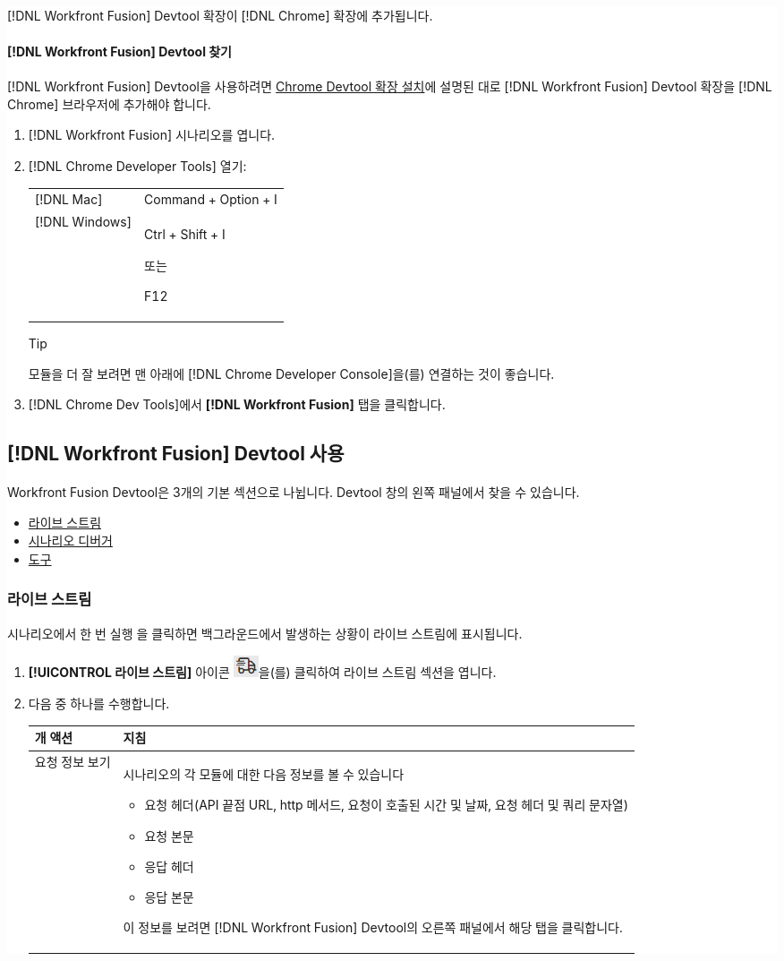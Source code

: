 [!DNL Workfront Fusion] Devtool 확장이 [!DNL Chrome] 확장에 추가됩니다.


#### [!DNL Workfront Fusion] Devtool 찾기

[!DNL Workfront Fusion] Devtool을 사용하려면 [Chrome Devtool 확장 설치](#install-the-chrome-Devtool-extension)에 설명된 대로 [!DNL Workfront Fusion] Devtool 확장을 [!DNL Chrome] 브라우저에 추가해야 합니다.

1. [!DNL Workfront Fusion] 시나리오를 엽니다.
1. [!DNL Chrome Developer Tools] 열기:

   <table style="table-layout:auto"> 
    <col> 
    <col> 
    <tbody> 
     <tr> 
      <td role="rowheader">[!DNL Mac]</td> 
      <td>Command + Option + I</td> 
     </tr> 
     <tr> 
      <td role="rowheader">[!DNL Windows]</td> 
      <td> <p>Ctrl + Shift + I</p> <p> 또는 </p> <p>F12</p> </td> 
     </tr> 
    </tbody> 
   </table>

   >[!TIP]
   >
   >모듈을 더 잘 보려면 맨 아래에 [!DNL Chrome Developer Console]을(를) 연결하는 것이 좋습니다.

1. [!DNL Chrome Dev Tools]에서 **[!DNL Workfront Fusion]** 탭을 클릭합니다.

## [!DNL Workfront Fusion] Devtool 사용

Workfront Fusion Devtool은 3개의 기본 섹션으로 나뉩니다. Devtool 창의 왼쪽 패널에서 찾을 수 있습니다.

* [라이브 스트림](#live-stream)
* [시나리오 디버거](#scenario-debugger)
* [도구](#tools)

### 라이브 스트림

시나리오에서 한 번 실행 을 클릭하면 백그라운드에서 발생하는 상황이 라이브 스트림에 표시됩니다.

1. **[!UICONTROL 라이브 스트림]** 아이콘 ![](assets/live-stream-icon.png)을(를) 클릭하여 라이브 스트림 섹션을 엽니다.
1. 다음 중 하나를 수행합니다.

   <table style="table-layout:auto"> 
    <col> 
    <col> 
    <thead> 
     <tr> 
      <th>개 액션</th> 
      <th>지침</th> 
     </tr> 
    </thead> 
    <tbody> 
     <tr> 
      <td role="rowheader">요청 정보 보기</td> 
      <td> <p>시나리오의 각 모듈에 대한 다음 정보를 볼 수 있습니다</p> 
       <ul> 
        <li> <p>요청 헤더(API 끝점 URL, http 메서드, 요청이 호출된 시간 및 날짜, 요청 헤더 및 쿼리 문자열)</p> </li> 
        <li> <p>요청 본문</p> </li> 
        <li> <p>응답 헤더</p> </li> 
        <li> <p>응답 본문</p> </li> 
       </ul> <p>이 정보를 보려면 [!DNL Workfront Fusion] Devtool의 오른쪽 패널에서 해당 탭을 클릭합니다.</p> </td> 